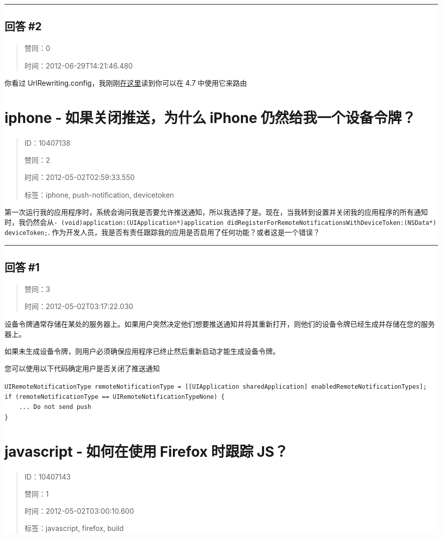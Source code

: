 * * *

## 回答 #2

> 赞同：0
> 
> 时间：2012-06-29T14:21:46.480

你看过 UrlRewriting.config，我刚刚[在这里](http://our.umbraco.org/forum/using/ui-questions/21385-URL-Routing-in-Umbraco)读到你可以在 4.7 中使用它来路由

# iphone - 如果关闭推送，为什么 iPhone 仍然给我一个设备令牌？

> ID：10407138
> 
> 赞同：2
> 
> 时间：2012-05-02T02:59:33.550
> 
> 标签：iphone, push-notification, devicetoken

第一次运行我的应用程序时，系统会询问我是否要允许推送通知，所以我选择了是。现在，当我转到设置并关闭我的应用程序的所有通知时，我仍然会从`- (void)application:(UIApplication*)application didRegisterForRemoteNotificationsWithDeviceToken:(NSData*)deviceToken;`. 作为开发人员，我是否有责任跟踪我的应用是否启用了任何功能？或者这是一个错误？

* * *

## 回答 #1

> 赞同：3
> 
> 时间：2012-05-02T03:17:22.030

设备令牌通常存储在某处的服务器上。如果用户突然决定他们想要推送通知并将其重新打开，则他们的设备令牌已经生成并存储在您的服务器上。

如果未生成设备令牌，则用户必须确保应用程序已终止然后重新启动才能生成设备令牌。

您可以使用以下代码确定用户是否关闭了推送通知

```
UIRemoteNotificationType remoteNotificationType = [[UIApplication sharedApplication] enabledRemoteNotificationTypes];
if (remoteNotificationType == UIRemoteNotificationTypeNone) {
    ... Do not send push
} 
```

# javascript - 如何在使用 Firefox 时跟踪 JS？

> ID：10407143
> 
> 赞同：1
> 
> 时间：2012-05-02T03:00:10.600
> 
> 标签：javascript, firefox, build
